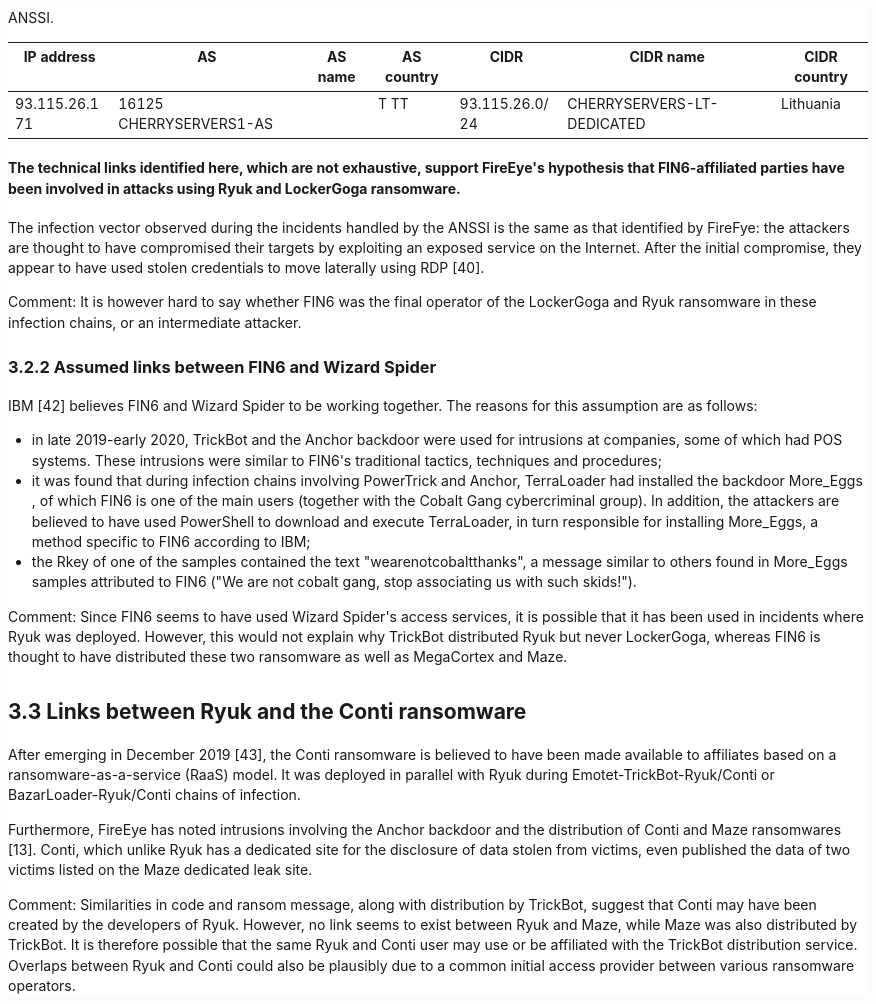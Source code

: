 ANSSI.

| IP address | AS | AS name | AS country | CIDR | CIDR name | CIDR country |
| --- | --- | --- | --- | --- | --- | --- |
| 93.115.26.171 | 16125   CHERRYSERVERS1-AS |  | T TT | 93.115.26.0/24 | CHERRYSERVERS-LT-DEDICATED | Lithuania |

#### The technical links identified here, which are not exhaustive, support FireEye's hypothesis that FIN6-affiliated parties have been involved in attacks using Ryuk and LockerGoga ransomware.

The infection vector observed during the incidents handled by the ANSSI is the same as that identified by FireFye: the attackers are thought to have compromised their targets by exploiting an exposed service on the Internet. After the initial compromise, they appear to have used stolen credentials to move laterally using RDP [40].

Comment: It is however hard to say whether FIN6 was the final operator of the LockerGoga and Ryuk ransomware in these infection chains, or an intermediate attacker.

### 3.2.2 Assumed links between FIN6 and Wizard Spider

IBM [42] believes FIN6 and Wizard Spider to be working together. The reasons for this assumption are as follows:

- in late 2019-early 2020, TrickBot and the Anchor backdoor were used for intrusions at companies, some of which had POS systems. These intrusions were similar to FIN6's traditional tactics, techniques and procedures;
- it was found that during infection chains involving PowerTrick and Anchor, TerraLoader had installed the backdoor More_Eggs , of which FIN6 is one of the main users (together with the Cobalt Gang cybercriminal group). In addition, the attackers are believed to have used PowerShell to download and execute TerraLoader, in turn responsible for installing More_Eggs, a method specific to FIN6 according to IBM;
- the Rkey of one of the samples contained the text "wearenotcobaltthanks", a message similar to others found in More_Eggs samples attributed to FIN6 ("We are not cobalt gang, stop associating us with such skids!").

Comment: Since FIN6 seems to have used Wizard Spider's access services, it is possible that it has been used in incidents where Ryuk was deployed. However, this would not explain why TrickBot distributed Ryuk but never LockerGoga, whereas FIN6 is thought to have distributed these two ransomware as well as MegaCortex and Maze.

## 3.3 Links between Ryuk and the Conti ransomware

After emerging in December 2019 [43], the Conti ransomware is believed to have been made available to affiliates based on a ransomware-as-a-service (RaaS) model. It was deployed in parallel with Ryuk during Emotet-TrickBot-Ryuk/Conti or BazarLoader-Ryuk/Conti chains of infection.

Furthermore, FireEye has noted intrusions involving the Anchor backdoor and the distribution of Conti and Maze ransomwares [13]. Conti, which unlike Ryuk has a dedicated site for the disclosure of data stolen from victims, even published the data of two victims listed on the Maze dedicated leak site.

Comment: Similarities in code and ransom message, along with distribution by TrickBot, suggest that Conti may have been created by the developers of Ryuk. However, no link seems to exist between Ryuk and Maze, while Maze was also distributed by TrickBot. It is therefore possible that the same Ryuk and Conti user may use or be affiliated with the TrickBot distribution service. Overlaps between Ryuk and Conti could also be plausibly due to a common initial access provider between various ransomware operators.
